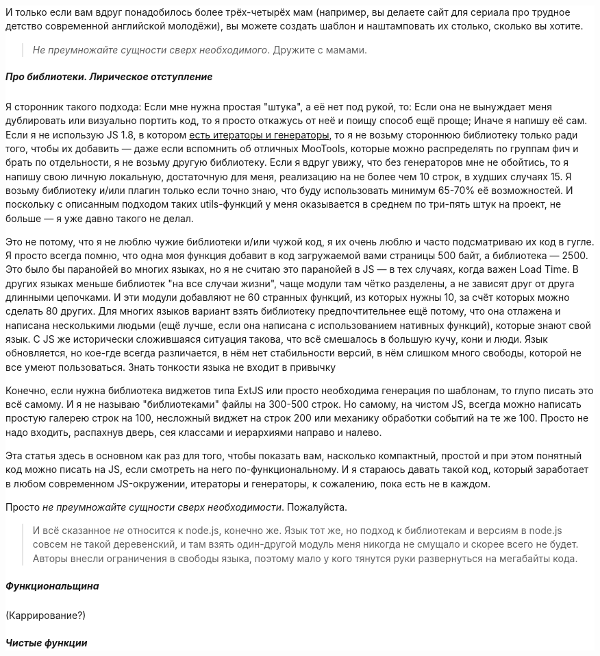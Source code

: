 И только если вам вдруг понадобилось более трёх-четырёх мам (например, вы делаете сайт для сериала про трудное детство современной английской молодёжи), вы можете создать шаблон и наштамповать их столько, сколько вы хотите.

> _Не преумножайте сущности сверх необходимого_. Дружите с мамами.

##### Про библиотеки. Лирическое отступление

Я сторонник такого подхода: Если мне нужна простая "штука", а её нет под рукой, то: Если она не вынуждает меня дублировать или визуально портить код, то я просто откажусь от неё и поищу способ ещё проще; Иначе я напишу её сам. Если я не использую JS 1.8, в котором [есть итераторы и генераторы][12], то я не возьму стороннюю библиотеку только ради того, чтобы их добавить — даже если вспомнить об отличных MooTools, которые можно распределять по группам фич и брать по отдельности, я не возьму другую библиотеку. Если я вдруг увижу, что без генераторов мне не обойтись, то я напишу свою личную локальную, достаточную для меня, реализацию на не более чем 10 строк, в худших случаях 15. Я возьму библиотеку и/или плагин только если точно знаю, что буду использовать минимум 65-70% её возможностей. И поскольку с описанным подходом таких utils-функций у меня оказывается в среднем по три-пять штук на проект, не больше — я уже давно такого не делал.

Это не потому, что я не люблю чужие библиотеки и/или чужой код, я их очень люблю и часто подсматриваю их код в гугле. Я просто всегда помню, что одна моя функция добавит в код загружаемой вами страницы 500 байт, а библиотека — 2500. Это было бы паранойей во многих языках, но я не считаю это паранойей в JS — в тех случаях, когда важен Load Time. В других языках меньше библиотек "на все случаи жизни", чаще модули там чётко разделены, а не зависят друг от друга длинными цепочками. И эти модули добавляют не 60 странных функций, из которых нужны 10, за счёт которых можно сделать 80 других. Для многих языков вариант взять библиотеку предпочтительнее ещё потому, что она отлажена и написана несколькими людьми (ещё лучше, если она написана с использованием нативных функций), которые знают свой язык. С JS же исторически сложившаяся ситуация такова, что всё смешалось в большую кучу, кони и люди. Язык обновляется, но кое-где всегда различается, в нём нет стабильности версий, в нём слишком много свободы, которой не все умеют пользоваться. Знать тонкости языка не входит в привычку

Конечно, если нужна библиотека виджетов типа ExtJS или просто необходима генерация по шаблонам, то глупо писать это всё самому. И я не называю "библиотеками" файлы на 300-500 строк. Но самому, на чистом JS, всегда можно написать простую галерею строк на 100, несложный виджет на строк 200 или механику обработки событий на те же 100. Просто не надо входить, распахнув дверь, сея классами и иерархиями направо и налево.

Эта статья здесь в основном как раз для того, чтобы показать вам, насколько компактный, простой и при этом понятный код можно писать на JS, если смотреть на него по-функциональному. И я стараюсь давать такой код, который заработает в любом современном JS-окружении, итераторы и генераторы, к сожалению, пока есть не в каждом.

Просто _не преумножайте сущности сверх необходимости_. Пожалуйста.

> И всё сказанное _не_ относится к node.js, конечно же. Язык тот же, но подход к библиотекам и версиям в node.js совсем не такой деревенский, и там взять один-другой модуль меня никогда не смущало и скорее всего не будет. Авторы внесли ограничения в свободы языка, поэтому мало у кого тянутся руки развернуться на мегабайты кода.

##### Функциональщина

 (Каррирование?)

##### Чистые функции



[1]: ../blog-ru/2012-02-22-the-way-of-the-asynchronous-samurai.md
[2]: ../blog-ru/2011-10-07-javascript-the-right-one-announce.md
[3]: http://nodejs.org
[4]: http://habrahabr.ru/post/116827/
[5]: <http://shamansir.github.com/js-lecture-wsd>
[6]: <https://vimeo.com/33393795>
[7]: <https://github.com/shamansir/js-lecture-wsd/blob/master/LITERATURE.md>
[8]: <https://github.com/marijnh/CodeMirror2/blob/master/lib/codemirror.js#files>
[9]: <https://github.com/marijnh/CodeMirror2/blob/master/mode/javascript/javascript.js#files>
[10]: <http://www.naildrivin5.com/blog/2012/07/17/adventures-in-functional-programming-with-ruby.html>
[11]: <http://www.joelonsoftware.com/items/2006/08/01.html>
[12]: <https://developer.mozilla.org/en/JavaScript/Guide/Iterators_and_Generators>
[13]: <http://addyosmani.com/resources/essentialjsdesignpatterns/book/>
[14]: <http://shichuan.github.com/javascript-patterns/>
[15]: <http://stackoverflow.com/q/3894895/167262>
[email]: mailto://shaman.sir@gmail.com
[js-garden]: http://bonsaiden.github.com/JavaScript-Garden/ru/
[js-garden-args]: http://bonsaiden.github.com/JavaScript-Garden/ru/#function.arguments
[js-garden-types]: http://bonsaiden.github.com/JavaScript-Garden/ru/#types.equality
[js-garden-this]: http://bonsaiden.github.com/JavaScript-Garden/ru/#function.this
[nek]: https://github.com/Nek